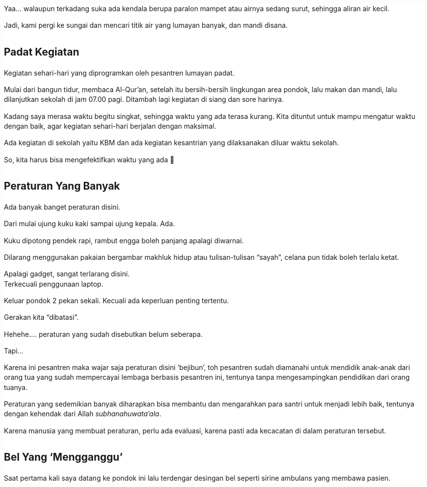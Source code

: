 Yaa… walaupun terkadang suka ada kendala berupa paralon mampet atau airnya sedang surut, sehingga aliran air kecil.

Jadi, kami pergi ke sungai dan mencari titik air yang lumayan banyak, dan mandi disana.

## Padat Kegiatan

Kegiatan sehari-hari yang diprogramkan oleh pesantren lumayan padat.

Mulai dari bangun tidur, membaca Al-Qur’an, setelah itu bersih-bersih lingkungan area pondok, lalu makan dan mandi, lalu dilanjutkan sekolah di jam 07.00 pagi. Ditambah lagi kegiatan di siang dan sore harinya.

Kadang saya merasa waktu begitu singkat, sehingga waktu yang ada terasa kurang. Kita dituntut untuk mampu mengatur waktu dengan baik, agar kegiatan sehari-hari berjalan dengan maksimal.

Ada kegiatan di sekolah yaitu KBM dan ada kegiatan kesantrian yang dilaksanakan diluar waktu sekolah.

So, kita harus bisa mengefektifkan waktu yang ada 🙂

## Peraturan Yang Banyak

Ada banyak banget peraturan disini.

Dari mulai ujung kuku kaki sampai ujung kepala. Ada.

Kuku dipotong pendek rapi, rambut engga boleh panjang apalagi diwarnai.

Dilarang menggunakan pakaian bergambar makhluk hidup atau tulisan-tulisan “sayah”, celana pun tidak boleh terlalu ketat.

Apalagi gadget, sangat terlarang disini.  
Terkecuali penggunaan laptop.

Keluar pondok 2 pekan sekali. Kecuali ada keperluan penting tertentu.

Gerakan kita “dibatasi”.

Hehehe…. peraturan yang sudah disebutkan belum seberapa.

Tapi…

Karena ini pesantren maka wajar saja peraturan disini ‘bejibun’, toh pesantren sudah diamanahi untuk mendidik anak-anak dari orang tua yang sudah mempercayai lembaga berbasis pesantren ini, tentunya tanpa mengesampingkan pendidikan dari orang tuanya.

Peraturan yang sedemikian banyak diharapkan bisa membantu dan mengarahkan para santri untuk menjadi lebih baik, tentunya dengan kehendak dari Allah _subhanahuwata’ala_.

Karena manusia yang membuat peraturan, perlu ada evaluasi, karena pasti ada kecacatan di dalam peraturan tersebut.

## Bel Yang ‘Mengganggu’

Saat pertama kali saya datang ke pondok ini lalu terdengar desingan bel seperti sirine ambulans yang membawa pasien.
